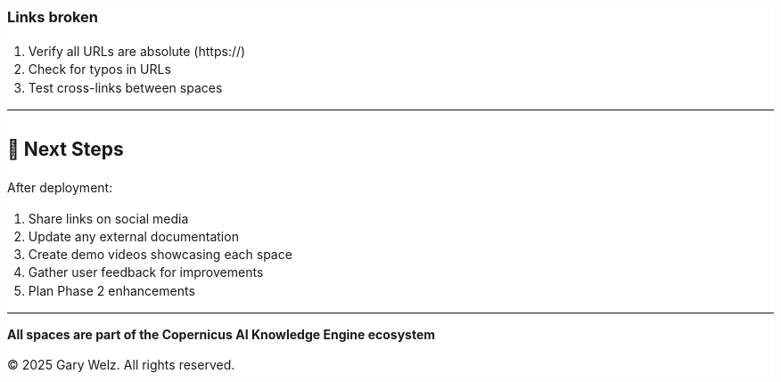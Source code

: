 ### Links broken
1. Verify all URLs are absolute (https://)
2. Check for typos in URLs
3. Test cross-links between spaces

---

## 🎯 Next Steps

After deployment:
1. Share links on social media
2. Update any external documentation
3. Create demo videos showcasing each space
4. Gather user feedback for improvements
5. Plan Phase 2 enhancements

---

**All spaces are part of the Copernicus AI Knowledge Engine ecosystem**

© 2025 Gary Welz. All rights reserved.


